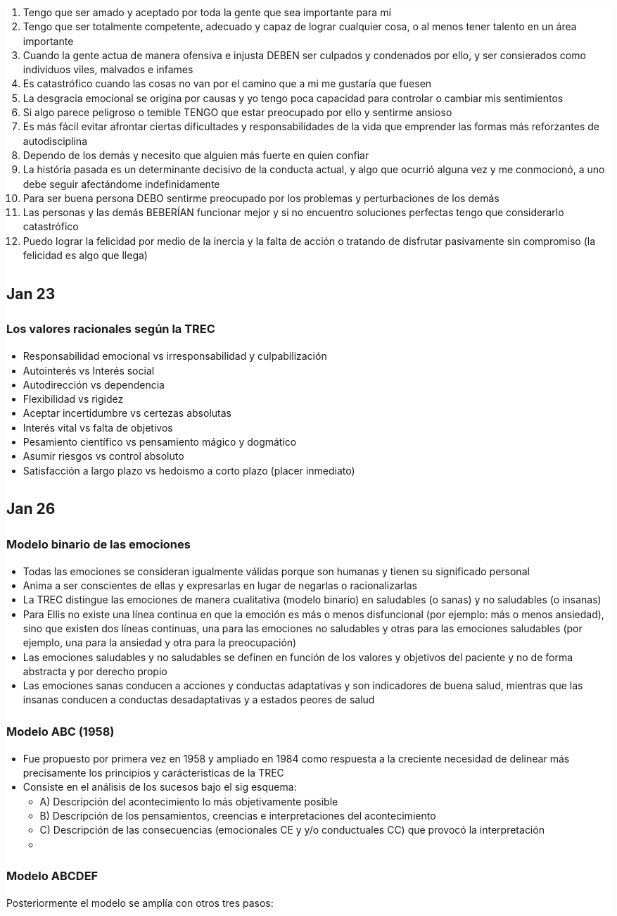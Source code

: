 1. Tengo que ser amado y aceptado por toda la gente que sea importante para mí
2. Tengo que ser totalmente competente, adecuado y capaz de lograr cualquier cosa, o al menos tener talento en un área importante
3. Cuando la gente actua de manera ofensiva e injusta DEBEN ser culpados y condenados por ello, y ser consierados como individuos viles, malvados e infames
4. Es catastrófico cuando las cosas no van por el camino que a mi me gustaría que fuesen
5. La desgracia emocional se origina por causas y yo tengo poca capacidad para controlar o cambiar mis sentimientos
6. Si algo parece peligroso o temible TENGO que estar preocupado por ello y sentirme ansioso
7. Es más fácil evitar afrontar ciertas dificultades y responsabilidades de la vida que emprender las formas más reforzantes de autodisciplina
8. Dependo de los demás y necesito que alguien más fuerte en quien confiar
9. La história pasada es un determinante decisivo de la conducta actual, y algo que ocurrió alguna vez y me conmocionó, a uno debe seguir afectándome indefinidamente
10. Para ser buena persona DEBO sentirme preocupado por los problemas y perturbaciones de los demás
11. Las personas y las demás BEBERÍAN funcionar mejor y si no encuentro soluciones perfectas tengo que considerarlo catastrófico
12. Puedo lograr la felicidad por medio de la inercia y la falta de acción o tratando de disfrutar pasivamente sin compromiso (la felicidad es algo que llega)

## Jan 23 
### Los valores racionales según la TREC
- Responsabilidad emocional vs irresponsabilidad y culpabilización
- Autointerés vs Interés social
- Autodirección vs dependencia
- Flexibilidad vs rigidez
- Aceptar incertidumbre vs certezas absolutas
- Interés vital vs falta de objetivos
- Pesamiento científico vs pensamiento mágico y dogmático
- Asumir riesgos vs control absoluto
- Satisfacción a largo plazo vs hedoismo a corto plazo (placer inmediato)

##  Jan 26 
### Modelo binario de las emociones
- Todas las emociones se consideran igualmente válidas porque son humanas y tienen su significado personal
- Anima a ser conscientes de ellas y expresarlas en lugar de negarlas o racionalizarlas
- La TREC distingue las emociones de manera cualitativa (modelo binario) en saludables (o sanas) y no saludables (o insanas)
- Para Ellis no existe una línea continua en que la emoción es más o menos disfuncional (por ejemplo: más o menos ansiedad), sino que existen dos líneas continuas, una para las emociones no saludables y otras para las emociones saludables (por ejemplo, una para la ansiedad y otra para la preocupación)
- Las emociones saludables y no saludables se definen en función de los valores y objetivos del paciente y no de forma abstracta y por derecho propio
- Las emociones sanas conducen a acciones y conductas adaptativas y son indicadores de buena salud, mientras que las insanas conducen a conductas desadaptativas y a estados peores de salud

### Modelo ABC (1958)
- Fue propuesto por primera vez en 1958 y ampliado en 1984 como respuesta a la creciente necesidad de delinear más precisamente los principios y carácteristicas de la TREC
- Consiste en el análisis de los sucesos bajo el sig esquema:
	- A) Descripción del acontecimiento lo más objetivamente posible
	- B) Descripción de los pensamientos, creencias e interpretaciones del acontecimiento
	- C) Descripción de las consecuencias (emocionales CE y y/o conductuales CC) que provocó la interpretación
	- 
### Modelo ABCDEF
Posteriormente el modelo se amplía con otros tres pasos: